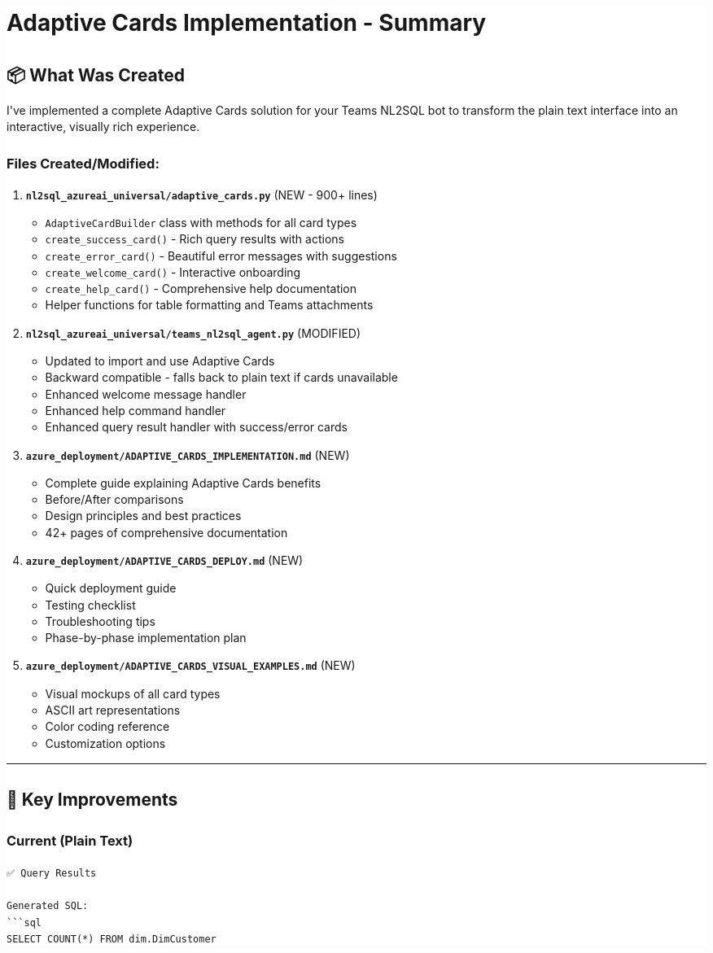 # Adaptive Cards Implementation - Summary

## 📦 What Was Created

I've implemented a complete Adaptive Cards solution for your Teams NL2SQL bot to transform the plain text interface into an interactive, visually rich experience.

### Files Created/Modified:

1. **`nl2sql_azureai_universal/adaptive_cards.py`** (NEW - 900+ lines)
   - `AdaptiveCardBuilder` class with methods for all card types
   - `create_success_card()` - Rich query results with actions
   - `create_error_card()` - Beautiful error messages with suggestions
   - `create_welcome_card()` - Interactive onboarding
   - `create_help_card()` - Comprehensive help documentation
   - Helper functions for table formatting and Teams attachments

2. **`nl2sql_azureai_universal/teams_nl2sql_agent.py`** (MODIFIED)
   - Updated to import and use Adaptive Cards
   - Backward compatible - falls back to plain text if cards unavailable
   - Enhanced welcome message handler
   - Enhanced help command handler
   - Enhanced query result handler with success/error cards

3. **`azure_deployment/ADAPTIVE_CARDS_IMPLEMENTATION.md`** (NEW)
   - Complete guide explaining Adaptive Cards benefits
   - Before/After comparisons
   - Design principles and best practices
   - 42+ pages of comprehensive documentation

4. **`azure_deployment/ADAPTIVE_CARDS_DEPLOY.md`** (NEW)
   - Quick deployment guide
   - Testing checklist
   - Troubleshooting tips
   - Phase-by-phase implementation plan

5. **`azure_deployment/ADAPTIVE_CARDS_VISUAL_EXAMPLES.md`** (NEW)
   - Visual mockups of all card types
   - ASCII art representations
   - Color coding reference
   - Customization options

---

## 🎯 Key Improvements

### Current (Plain Text)
```
✅ Query Results

Generated SQL:
```sql
SELECT COUNT(*) FROM dim.DimCustomer
```
